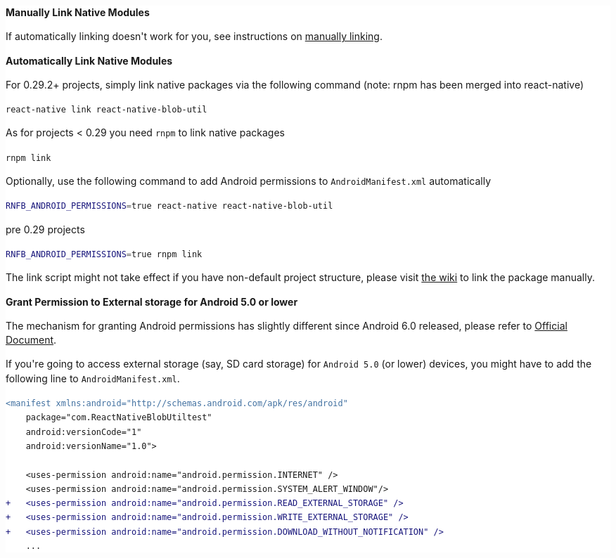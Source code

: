 **Manually Link Native Modules**

If automatically linking doesn't work for you, see instructions on [manually linking](https://github.com/joltup/react-native-blob-util/wiki/Manually-Link-Package#index).

**Automatically Link Native Modules**

For 0.29.2+ projects, simply link native packages via the following command (note: rnpm has been merged into react-native)

```
react-native link react-native-blob-util
```

As for projects < 0.29 you need `rnpm` to link native packages

```sh
rnpm link
```

Optionally, use the following command to add Android permissions to `AndroidManifest.xml` automatically

```sh
RNFB_ANDROID_PERMISSIONS=true react-native react-native-blob-util
```

pre 0.29 projects

```sh
RNFB_ANDROID_PERMISSIONS=true rnpm link
```

The link script might not take effect if you have non-default project structure, please visit [the wiki](https://github.com/joltup/react-native-blob-util/wiki/Manually-Link-Package) to link the package manually.

**Grant Permission to External storage for Android 5.0 or lower**

The mechanism for granting Android permissions has slightly different since Android 6.0 released, please refer to [Official Document](https://developer.android.com/training/permissions/requesting.html).

If you're going to access external storage (say, SD card storage) for `Android 5.0` (or lower) devices, you might have to add the following line to `AndroidManifest.xml`.

```diff
<manifest xmlns:android="http://schemas.android.com/apk/res/android"
    package="com.ReactNativeBlobUtiltest"
    android:versionCode="1"
    android:versionName="1.0">

    <uses-permission android:name="android.permission.INTERNET" />
    <uses-permission android:name="android.permission.SYSTEM_ALERT_WINDOW"/>
+   <uses-permission android:name="android.permission.READ_EXTERNAL_STORAGE" />
+   <uses-permission android:name="android.permission.WRITE_EXTERNAL_STORAGE" />
+   <uses-permission android:name="android.permission.DOWNLOAD_WITHOUT_NOTIFICATION" />
    ...

```
